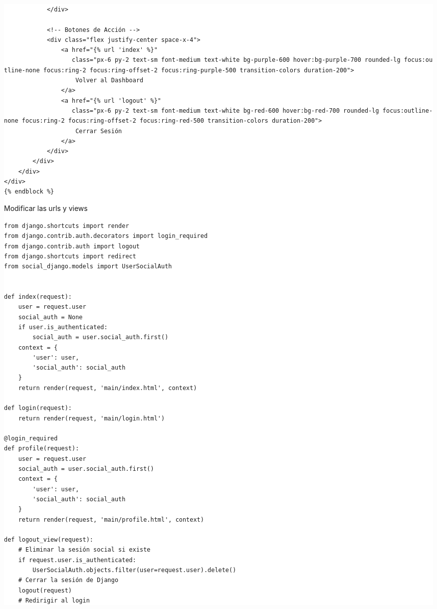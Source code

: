 ```
            </div>

            <!-- Botones de Acción -->
            <div class="flex justify-center space-x-4">
                <a href="{% url 'index' %}"
                   class="px-6 py-2 text-sm font-medium text-white bg-purple-600 hover:bg-purple-700 rounded-lg focus:outline-none focus:ring-2 focus:ring-offset-2 focus:ring-purple-500 transition-colors duration-200">
                    Volver al Dashboard
                </a>
                <a href="{% url 'logout' %}"
                   class="px-6 py-2 text-sm font-medium text-white bg-red-600 hover:bg-red-700 rounded-lg focus:outline-none focus:ring-2 focus:ring-offset-2 focus:ring-red-500 transition-colors duration-200">
                    Cerrar Sesión
                </a>
            </div>
        </div>
    </div>
</div>
{% endblock %}
```

Modificar las urls y views

```
from django.shortcuts import render
from django.contrib.auth.decorators import login_required
from django.contrib.auth import logout
from django.shortcuts import redirect
from social_django.models import UserSocialAuth


def index(request):
    user = request.user
    social_auth = None
    if user.is_authenticated:
        social_auth = user.social_auth.first()
    context = {
        'user': user,
        'social_auth': social_auth
    }
    return render(request, 'main/index.html', context)

def login(request):
    return render(request, 'main/login.html')

@login_required
def profile(request):
    user = request.user
    social_auth = user.social_auth.first()
    context = {
        'user': user,
        'social_auth': social_auth
    }
    return render(request, 'main/profile.html', context)

def logout_view(request):
    # Eliminar la sesión social si existe
    if request.user.is_authenticated:
        UserSocialAuth.objects.filter(user=request.user).delete()
    # Cerrar la sesión de Django
    logout(request)
    # Redirigir al login
```